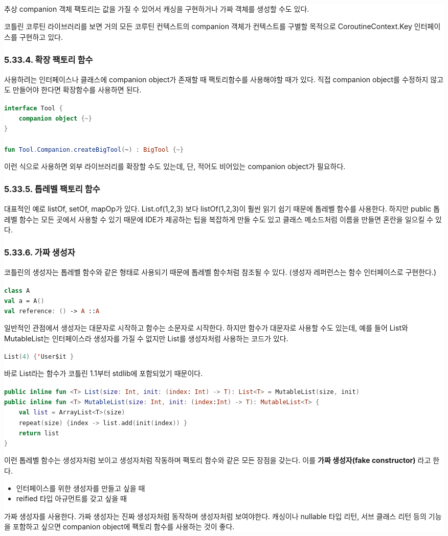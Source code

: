 추상 companion 객체 팩토리는 값을 가질 수 있어서 캐싱을 구현하거나 가짜 객체를 생성할 수도 있다. 

코틀린 코루틴 라이브러리를 보면 거의 모든 코루틴 컨텍스트의 companion 객체가 컨텍스트를 구별할 목적으로 CoroutineContext.Key 인터페이스를 구현하고 있다.

### 5.33.4. 확장 팩토리 함수

사용하려는 인터페이스나 클래스에 companion object가 존재할 때 팩토리함수를 사용해야할 때가 있다. 직접 companion object를 수정하지 않고도 만들어야 한다면 확장함수를 사용하면 된다.

```kotlin
interface Tool {
	companion object {~}
}

fun Tool.Companion.createBigTool(~) : BigTool {~}
```

이런 식으로 사용하면 외부 라이브러리를 확장할 수도 있는데, 단, 적어도 비어있는 companion object가 필요하다.

### 5.33.5. 톱레벨 팩토리 함수

대표적인 예로 listOf, setOf, mapOp가 있다. List.of(1,2,3) 보다 listOf(1,2,3)이 훨씬 읽기 쉽기 때문에 톱레벨 함수를 사용한다. 하지만 public 톱레벨 함수는 모든 곳에서 사용할 수 있기 때문에 IDE가 제공하는 팁을 복잡하게 만들 수도 있고 클래스 메소드처럼 이름을 만들면 혼란을 일으킬 수 있다.

### 5.33.6. 가짜 생성자

코틀린의 생성자는 톱레벨 함수와 같은 형태로 사용되기 때문에 톱레벨 함수처럼 참조될 수 있다. (생성자 레퍼런스는 함수 인터페이스로 구현한다.)

```kotlin
class A
val a = A()
val reference: () -> A ::A
```

일반적인 관점에서 생성자는 대문자로 시작하고 함수는 소문자로 시작한다. 하지만 함수가 대문자로 사용할 수도 있는데, 예를 들어 List와 MutableList는 인터페이스라 생성자를 가질 수 없지만 List를 생성자처럼 사용하는 코드가 있다.

```kotlin
List(4) {'User$it }
```

바로 List라는 함수가 코틀린 1.1부터 stdlib에 포함되었기 때문이다.

```kotlin
public inline fun <T> List(size: Int, init: (index: Int) -> T): List<T> = MutableList(size, init)
public inline fun <T> MutableList(size: Int, init: (index:Int) -> T): MutableList<T> { 
	val list = ArrayList<T>(size)
	repeat(size) {index -> list.add(init(index)) }
	return list
}
```

이런 톱레벨 함수는 생성자처럼 보이고 생성자처럼 작동하며 팩토리 함수와 같은 모든 장점을 갖는다. 이를 **가짜 생성자(fake constructor)** 라고 한다.

- 인터페이스를 위한 생성자를 만들고 싶을 때
- reified 타입 아규먼트를 갖고 싶을 때

가짜 생성자를 사용한다. 가짜 생성자는 진짜 생성자처럼 동작하며 생성자처럼 보여야한다. 캐싱이나 nullable 타입 리턴, 서브 클래스 리턴 등의 기능을 포함하고 싶으면 companion object에 팩토리 함수를 사용하는 것이 좋다.
